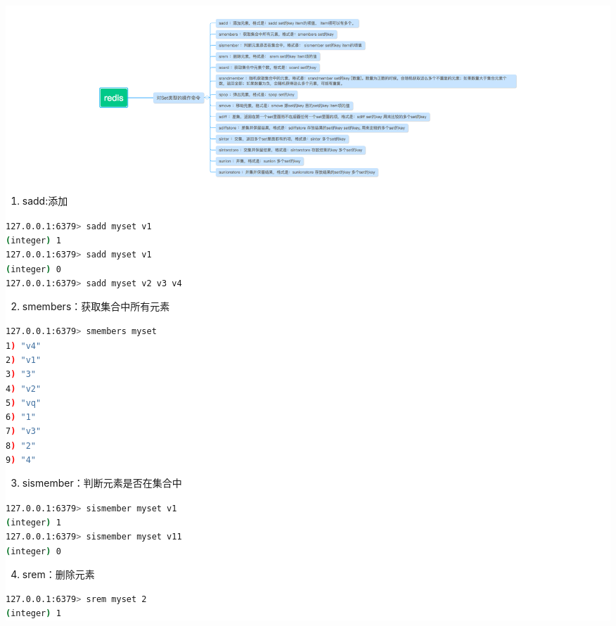 <div align="center"><img width="600" heigth="600" src="imgs/1/3.png"></div>

1. sadd:添加
```sh
127.0.0.1:6379> sadd myset v1
(integer) 1
127.0.0.1:6379> sadd myset v1
(integer) 0
127.0.0.1:6379> sadd myset v2 v3 v4
```

2. smembers：获取集合中所有元素
```sh
127.0.0.1:6379> smembers myset
1) "v4"
2) "v1"
3) "3"
4) "v2"
5) "vq"
6) "1"
7) "v3"
8) "2"
9) "4"
```

3. sismember：判断元素是否在集合中
```sh
127.0.0.1:6379> sismember myset v1
(integer) 1
127.0.0.1:6379> sismember myset v11
(integer) 0
```
4. srem：删除元素
```sh
127.0.0.1:6379> srem myset 2
(integer) 1
```
